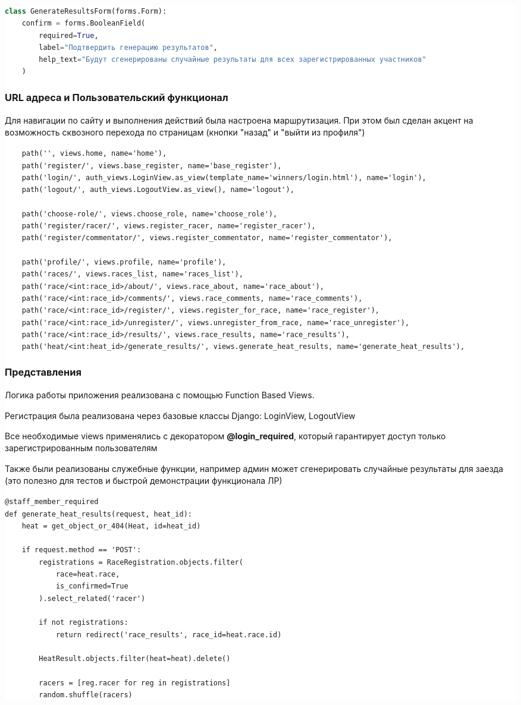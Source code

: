 ```python
class GenerateResultsForm(forms.Form):
    confirm = forms.BooleanField(
        required=True,
        label="Подтвердить генерацию результатов",
        help_text="Будут сгенерированы случайные результаты для всех зарегистрированных участников"
    )

```

### URL адреса и Пользовательский функционал

Для навигации по сайту и выполнения действий была настроена маршрутизация. При этом был сделан акцент на возможность сквозного перехода по страницам (кнопки "назад" и "выйти из профиля")

```
    path('', views.home, name='home'),
    path('register/', views.base_register, name='base_register'),
    path('login/', auth_views.LoginView.as_view(template_name='winners/login.html'), name='login'),
    path('logout/', auth_views.LogoutView.as_view(), name='logout'),

    path('choose-role/', views.choose_role, name='choose_role'),
    path('register/racer/', views.register_racer, name='register_racer'),
    path('register/commentator/', views.register_commentator, name='register_commentator'),

    path('profile/', views.profile, name='profile'),
    path('races/', views.races_list, name='races_list'),
    path('race/<int:race_id>/about/', views.race_about, name='race_about'),
    path('race/<int:race_id>/comments/', views.race_comments, name='race_comments'),
    path('race/<int:race_id>/register/', views.register_for_race, name='race_register'),
    path('race/<int:race_id>/unregister/', views.unregister_from_race, name='race_unregister'),
    path('race/<int:race_id>/results/', views.race_results, name='race_results'),
    path('heat/<int:heat_id>/generate_results/', views.generate_heat_results, name='generate_heat_results'),
```

### Представления

Логика работы приложения реализована с помощью Function Based Views.

Регистрация была реализована через базовые классы Django: LoginView, LogoutView

Все необходимые views применялись с декоратором **@login_required**, который гарантирует доступ только зарегистрированным пользователям

Также были реализованы служебные функции, например админ может сгенерировать случайные результаты для заезда (это полезно для тестов и быстрой демонстрации функционала ЛР)

```
@staff_member_required
def generate_heat_results(request, heat_id):
    heat = get_object_or_404(Heat, id=heat_id)

    if request.method == 'POST':
        registrations = RaceRegistration.objects.filter(
            race=heat.race,
            is_confirmed=True
        ).select_related('racer')

        if not registrations:
            return redirect('race_results', race_id=heat.race.id)

        HeatResult.objects.filter(heat=heat).delete()

        racers = [reg.racer for reg in registrations]
        random.shuffle(racers)

```